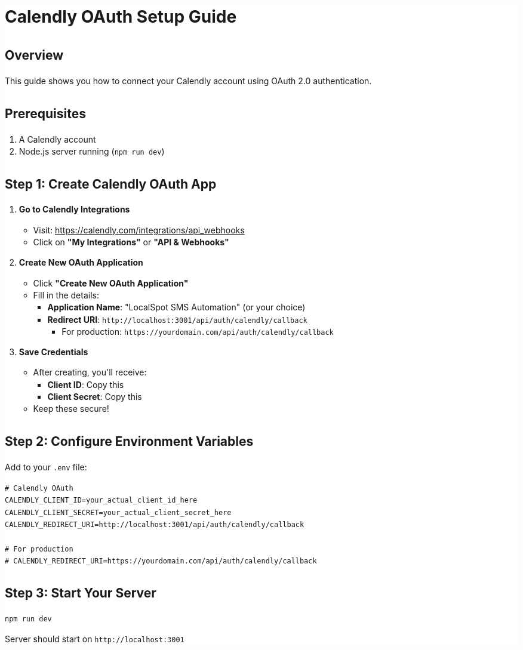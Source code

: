 # Calendly OAuth Setup Guide

## Overview

This guide shows you how to connect your Calendly account using OAuth 2.0 authentication.

## Prerequisites

1. A Calendly account
2. Node.js server running (`npm run dev`)

## Step 1: Create Calendly OAuth App

1. **Go to Calendly Integrations**
   - Visit: https://calendly.com/integrations/api_webhooks
   - Click on **"My Integrations"** or **"API & Webhooks"**

2. **Create New OAuth Application**
   - Click **"Create New OAuth Application"**
   - Fill in the details:
     - **Application Name**: "LocalSpot SMS Automation" (or your choice)
     - **Redirect URI**: `http://localhost:3001/api/auth/calendly/callback`
       - For production: `https://yourdomain.com/api/auth/calendly/callback`

3. **Save Credentials**
   - After creating, you'll receive:
     - **Client ID**: Copy this
     - **Client Secret**: Copy this
   - Keep these secure!

## Step 2: Configure Environment Variables

Add to your `.env` file:

```env
# Calendly OAuth
CALENDLY_CLIENT_ID=your_actual_client_id_here
CALENDLY_CLIENT_SECRET=your_actual_client_secret_here
CALENDLY_REDIRECT_URI=http://localhost:3001/api/auth/calendly/callback

# For production
# CALENDLY_REDIRECT_URI=https://yourdomain.com/api/auth/calendly/callback
```

## Step 3: Start Your Server

```bash
npm run dev
```

Server should start on `http://localhost:3001`

